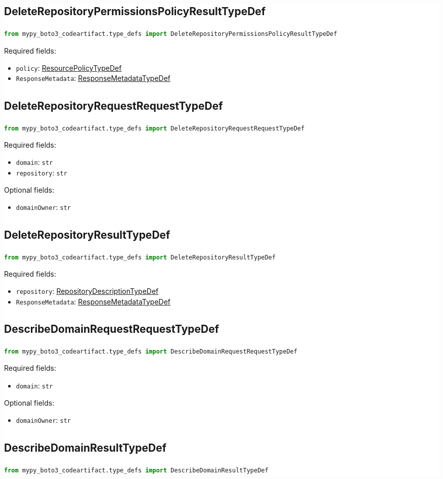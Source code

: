 ## DeleteRepositoryPermissionsPolicyResultTypeDef

```python
from mypy_boto3_codeartifact.type_defs import DeleteRepositoryPermissionsPolicyResultTypeDef
```

Required fields:

- `policy`: [ResourcePolicyTypeDef](./type_defs.md#resourcepolicytypedef)
- `ResponseMetadata`:
  [ResponseMetadataTypeDef](./type_defs.md#responsemetadatatypedef)

## DeleteRepositoryRequestRequestTypeDef

```python
from mypy_boto3_codeartifact.type_defs import DeleteRepositoryRequestRequestTypeDef
```

Required fields:

- `domain`: `str`
- `repository`: `str`

Optional fields:

- `domainOwner`: `str`

## DeleteRepositoryResultTypeDef

```python
from mypy_boto3_codeartifact.type_defs import DeleteRepositoryResultTypeDef
```

Required fields:

- `repository`:
  [RepositoryDescriptionTypeDef](./type_defs.md#repositorydescriptiontypedef)
- `ResponseMetadata`:
  [ResponseMetadataTypeDef](./type_defs.md#responsemetadatatypedef)

## DescribeDomainRequestRequestTypeDef

```python
from mypy_boto3_codeartifact.type_defs import DescribeDomainRequestRequestTypeDef
```

Required fields:

- `domain`: `str`

Optional fields:

- `domainOwner`: `str`

## DescribeDomainResultTypeDef

```python
from mypy_boto3_codeartifact.type_defs import DescribeDomainResultTypeDef
```
